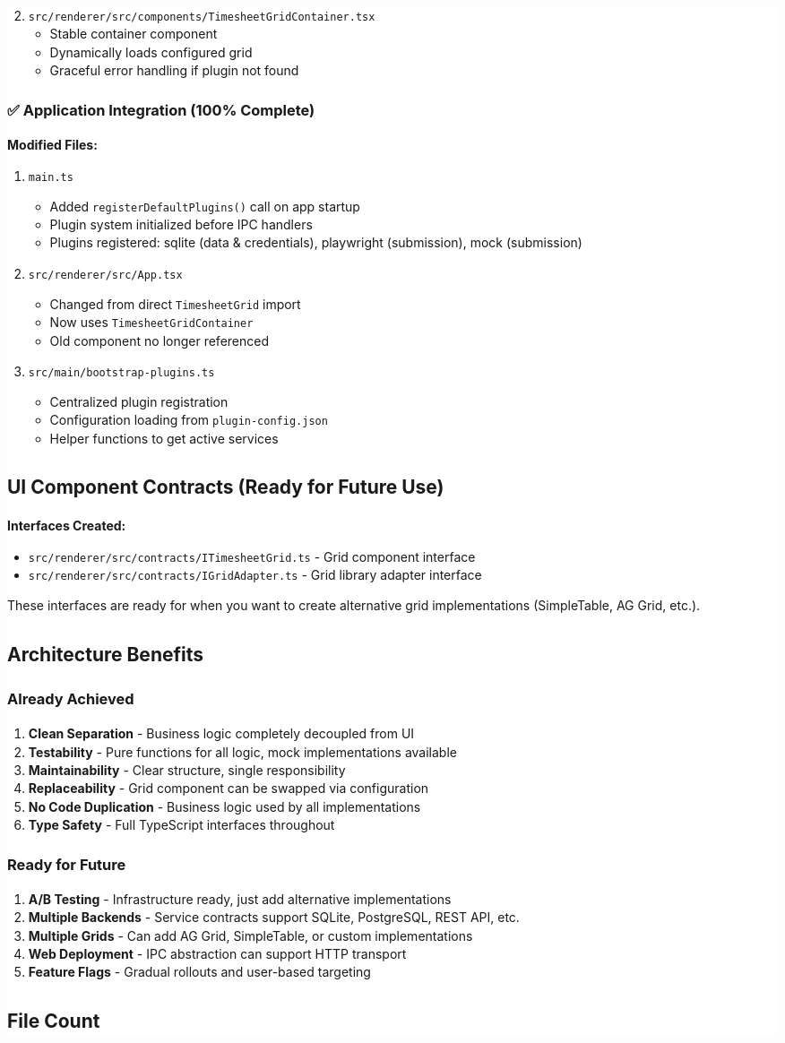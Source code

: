 2. `src/renderer/src/components/TimesheetGridContainer.tsx`
   - Stable container component
   - Dynamically loads configured grid
   - Graceful error handling if plugin not found

### ✅ Application Integration (100% Complete)

**Modified Files:**
1. `main.ts`
   - Added `registerDefaultPlugins()` call on app startup
   - Plugin system initialized before IPC handlers
   - Plugins registered: sqlite (data & credentials), playwright (submission), mock (submission)

2. `src/renderer/src/App.tsx`
   - Changed from direct `TimesheetGrid` import
   - Now uses `TimesheetGridContainer`
   - Old component no longer referenced

3. `src/main/bootstrap-plugins.ts`
   - Centralized plugin registration
   - Configuration loading from `plugin-config.json`
   - Helper functions to get active services

## UI Component Contracts (Ready for Future Use)

**Interfaces Created:**
- `src/renderer/src/contracts/ITimesheetGrid.ts` - Grid component interface
- `src/renderer/src/contracts/IGridAdapter.ts` - Grid library adapter interface

These interfaces are ready for when you want to create alternative grid implementations (SimpleTable, AG Grid, etc.).

## Architecture Benefits

### Already Achieved

1. **Clean Separation** - Business logic completely decoupled from UI
2. **Testability** - Pure functions for all logic, mock implementations available
3. **Maintainability** - Clear structure, single responsibility
4. **Replaceability** - Grid component can be swapped via configuration
5. **No Code Duplication** - Business logic used by all implementations
6. **Type Safety** - Full TypeScript interfaces throughout

### Ready for Future

1. **A/B Testing** - Infrastructure ready, just add alternative implementations
2. **Multiple Backends** - Service contracts support SQLite, PostgreSQL, REST API, etc.
3. **Multiple Grids** - Can add AG Grid, SimpleTable, or custom implementations
4. **Web Deployment** - IPC abstraction can support HTTP transport
5. **Feature Flags** - Gradual rollouts and user-based targeting

## File Count
